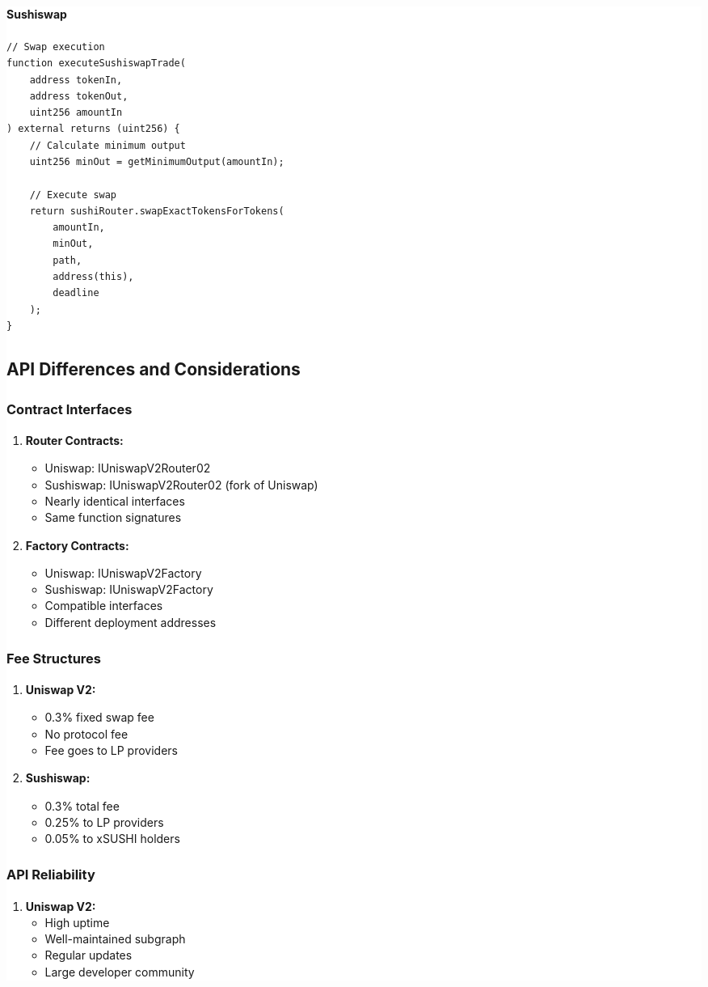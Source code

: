 #### Sushiswap
```solidity
// Swap execution
function executeSushiswapTrade(
    address tokenIn,
    address tokenOut,
    uint256 amountIn
) external returns (uint256) {
    // Calculate minimum output
    uint256 minOut = getMinimumOutput(amountIn);
    
    // Execute swap
    return sushiRouter.swapExactTokensForTokens(
        amountIn,
        minOut,
        path,
        address(this),
        deadline
    );
}
```

## API Differences and Considerations

### Contract Interfaces
1. **Router Contracts:**
   - Uniswap: IUniswapV2Router02
   - Sushiswap: IUniswapV2Router02 (fork of Uniswap)
   - Nearly identical interfaces
   - Same function signatures

2. **Factory Contracts:**
   - Uniswap: IUniswapV2Factory
   - Sushiswap: IUniswapV2Factory
   - Compatible interfaces
   - Different deployment addresses

### Fee Structures
1. **Uniswap V2:**
   - 0.3% fixed swap fee
   - No protocol fee
   - Fee goes to LP providers

2. **Sushiswap:**
   - 0.3% total fee
   - 0.25% to LP providers
   - 0.05% to xSUSHI holders

### API Reliability
1. **Uniswap V2:**
   - High uptime
   - Well-maintained subgraph
   - Regular updates
   - Large developer community
